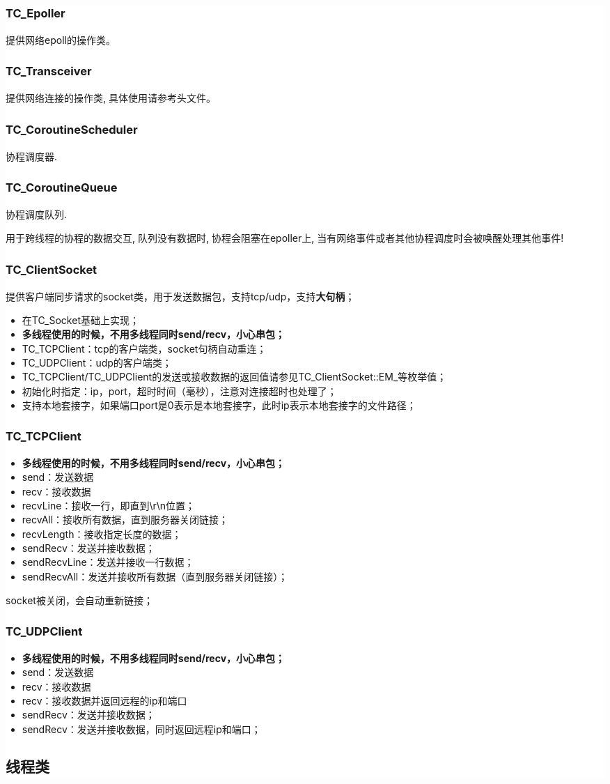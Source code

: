 ### TC_Epoller

提供网络epoll的操作类。

### TC_Transceiver

提供网络连接的操作类, 具体使用请参考头文件。

### TC_CoroutineScheduler

协程调度器.
### TC_CoroutineQueue

协程调度队列.

用于跨线程的协程的数据交互, 队列没有数据时, 协程会阻塞在epoller上, 当有网络事件或者其他协程调度时会被唤醒处理其他事件!
### TC_ClientSocket

提供客户端同步请求的socket类，用于发送数据包，支持tcp/udp，支持**大句柄**；

- 在TC_Socket基础上实现；
- **多线程使用的时候，不用多线程同时send/recv，小心串包；**
- TC_TCPClient：tcp的客户端类，socket句柄自动重连；
- TC_UDPClient：udp的客户端类；
- TC_TCPClient/TC_UDPClient的发送或接收数据的返回值请参见TC_ClientSocket::EM_等枚举值；
- 初始化时指定：ip，port，超时时间（毫秒），注意对连接超时也处理了；
- 支持本地套接字，如果端口port是0表示是本地套接字，此时ip表示本地套接字的文件路径；

### TC_TCPClient

- **多线程使用的时候，不用多线程同时send/recv，小心串包；**
- send：发送数据
- recv：接收数据
- recvLine：接收一行，即直到\\r\\n位置；
- recvAll：接收所有数据，直到服务器关闭链接；
- recvLength：接收指定长度的数据；
- sendRecv：发送并接收数据；
- sendRecvLine：发送并接收一行数据；
- sendRecvAll：发送并接收所有数据（直到服务器关闭链接）；

socket被关闭，会自动重新链接；

### TC_UDPClient

- **多线程使用的时候，不用多线程同时send/recv，小心串包；**
- send：发送数据
- recv：接收数据
- recv：接收数据并返回远程的ip和端口
- sendRecv：发送并接收数据；
- sendRecv：发送并接收数据，同时返回远程ip和端口；

## 线程类
